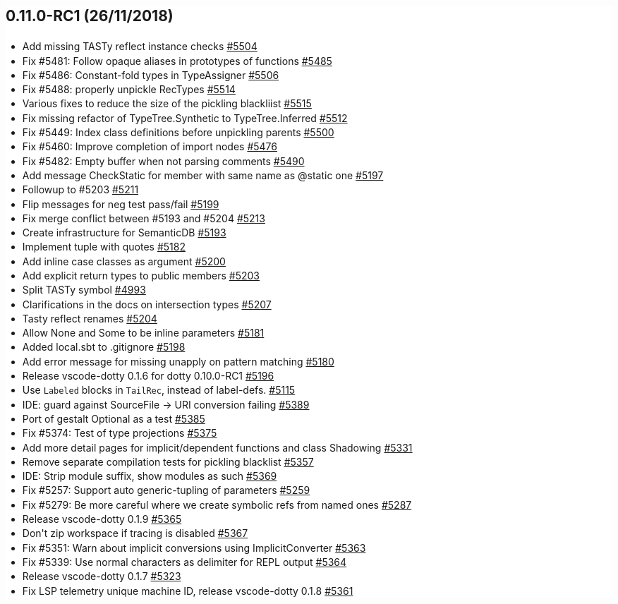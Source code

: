 
## 0.11.0-RC1 (26/11/2018)
-  Add missing TASTy reflect instance checks [#5504](https://github.com/lampepfl/dotty/pull/5504)
-  Fix #5481: Follow opaque aliases in prototypes of functions [#5485](https://github.com/lampepfl/dotty/pull/5485)
-  Fix #5486: Constant-fold types in TypeAssigner [#5506](https://github.com/lampepfl/dotty/pull/5506)
-  Fix #5488: properly unpickle RecTypes [#5514](https://github.com/lampepfl/dotty/pull/5514)
-  Various fixes to reduce the size of the pickling blackliist [#5515](https://github.com/lampepfl/dotty/pull/5515)
-  Fix missing refactor of TypeTree.Synthetic to TypeTree.Inferred [#5512](https://github.com/lampepfl/dotty/pull/5512)
-  Fix #5449: Index class definitions before unpickling parents [#5500](https://github.com/lampepfl/dotty/pull/5500)
-  Fix #5460: Improve completion of import nodes [#5476](https://github.com/lampepfl/dotty/pull/5476)
-  Fix #5482: Empty buffer when not parsing comments [#5490](https://github.com/lampepfl/dotty/pull/5490)
-  Add message CheckStatic for member with same name as @static one [#5197](https://github.com/lampepfl/dotty/pull/5197)
-  Followup to #5203 [#5211](https://github.com/lampepfl/dotty/pull/5211)
-  Flip messages for neg test pass/fail [#5199](https://github.com/lampepfl/dotty/pull/5199)
-  Fix merge conflict between #5193 and #5204 [#5213](https://github.com/lampepfl/dotty/pull/5213)
-  Create infrastructure for SemanticDB [#5193](https://github.com/lampepfl/dotty/pull/5193)
-  Implement tuple with quotes [#5182](https://github.com/lampepfl/dotty/pull/5182)
-  Add inline case classes as argument [#5200](https://github.com/lampepfl/dotty/pull/5200)
-  Add explicit return types to public members  [#5203](https://github.com/lampepfl/dotty/pull/5203)
-  Split TASTy symbol [#4993](https://github.com/lampepfl/dotty/pull/4993)
-  Clarifications in the docs on intersection types [#5207](https://github.com/lampepfl/dotty/pull/5207)
-  Tasty reflect renames [#5204](https://github.com/lampepfl/dotty/pull/5204)
-  Allow None and Some to be inline parameters [#5181](https://github.com/lampepfl/dotty/pull/5181)
-  Added local.sbt to .gitignore [#5198](https://github.com/lampepfl/dotty/pull/5198)
-  Add error message for missing unapply on pattern matching [#5180](https://github.com/lampepfl/dotty/pull/5180)
-  Release vscode-dotty 0.1.6 for dotty 0.10.0-RC1 [#5196](https://github.com/lampepfl/dotty/pull/5196)
-  Use `Labeled` blocks in `TailRec`, instead of label-defs. [#5115](https://github.com/lampepfl/dotty/pull/5115)
-  IDE: guard against SourceFile -> URI conversion failing [#5389](https://github.com/lampepfl/dotty/pull/5389)
-  Port of gestalt Optional as a test [#5385](https://github.com/lampepfl/dotty/pull/5385)
-  Fix #5374: Test of type projections [#5375](https://github.com/lampepfl/dotty/pull/5375)
-  Add more detail pages for implicit/dependent functions and class Shadowing [#5331](https://github.com/lampepfl/dotty/pull/5331)
-  Remove separate compilation tests for pickling blacklist [#5357](https://github.com/lampepfl/dotty/pull/5357)
-  IDE: Strip module suffix, show modules as such [#5369](https://github.com/lampepfl/dotty/pull/5369)
-  Fix #5257: Support auto generic-tupling of parameters [#5259](https://github.com/lampepfl/dotty/pull/5259)
-  Fix #5279: Be more careful where we create symbolic refs from named ones [#5287](https://github.com/lampepfl/dotty/pull/5287)
-  Release vscode-dotty 0.1.9 [#5365](https://github.com/lampepfl/dotty/pull/5365)
-  Don't zip workspace if tracing is disabled [#5367](https://github.com/lampepfl/dotty/pull/5367)
-  Fix #5351: Warn about implicit conversions using ImplicitConverter [#5363](https://github.com/lampepfl/dotty/pull/5363)
-  Fix #5339: Use normal characters as delimiter for REPL output [#5364](https://github.com/lampepfl/dotty/pull/5364)
-  Release vscode-dotty 0.1.7 [#5323](https://github.com/lampepfl/dotty/pull/5323)
-  Fix LSP telemetry unique machine ID, release vscode-dotty 0.1.8 [#5361](https://github.com/lampepfl/dotty/pull/5361)
